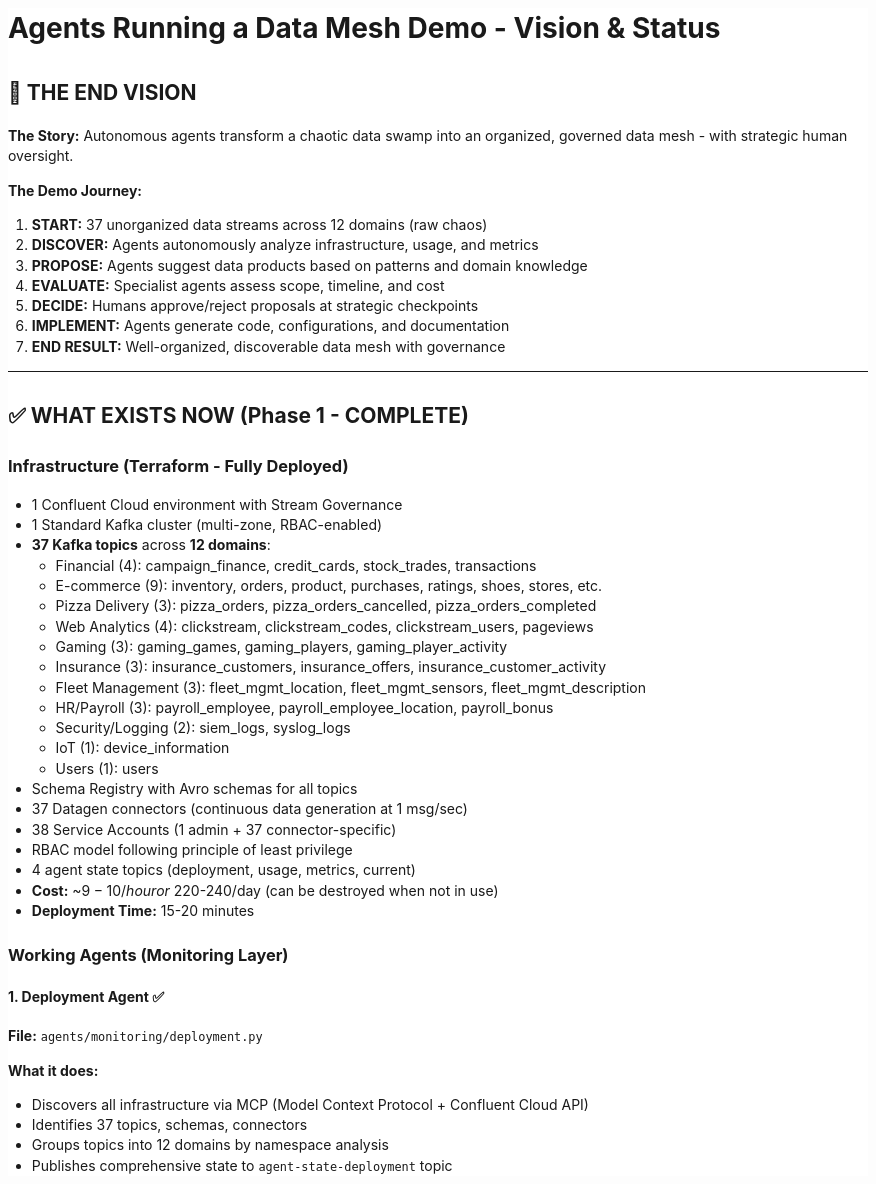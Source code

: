 # Agents Running a Data Mesh Demo - Vision & Status

## 🎯 THE END VISION

**The Story:** Autonomous agents transform a chaotic data swamp into an organized, governed data mesh - with strategic human oversight.

**The Demo Journey:**
1. **START:** 37 unorganized data streams across 12 domains (raw chaos)
2. **DISCOVER:** Agents autonomously analyze infrastructure, usage, and metrics
3. **PROPOSE:** Agents suggest data products based on patterns and domain knowledge
4. **EVALUATE:** Specialist agents assess scope, timeline, and cost
5. **DECIDE:** Humans approve/reject proposals at strategic checkpoints
6. **IMPLEMENT:** Agents generate code, configurations, and documentation
7. **END RESULT:** Well-organized, discoverable data mesh with governance

---

## ✅ WHAT EXISTS NOW (Phase 1 - COMPLETE)

### Infrastructure (Terraform - Fully Deployed)

- 1 Confluent Cloud environment with Stream Governance
- 1 Standard Kafka cluster (multi-zone, RBAC-enabled)
- **37 Kafka topics** across **12 domains**:
  - Financial (4): campaign_finance, credit_cards, stock_trades, transactions
  - E-commerce (9): inventory, orders, product, purchases, ratings, shoes, stores, etc.
  - Pizza Delivery (3): pizza_orders, pizza_orders_cancelled, pizza_orders_completed
  - Web Analytics (4): clickstream, clickstream_codes, clickstream_users, pageviews
  - Gaming (3): gaming_games, gaming_players, gaming_player_activity
  - Insurance (3): insurance_customers, insurance_offers, insurance_customer_activity
  - Fleet Management (3): fleet_mgmt_location, fleet_mgmt_sensors, fleet_mgmt_description
  - HR/Payroll (3): payroll_employee, payroll_employee_location, payroll_bonus
  - Security/Logging (2): siem_logs, syslog_logs
  - IoT (1): device_information
  - Users (1): users
- Schema Registry with Avro schemas for all topics
- 37 Datagen connectors (continuous data generation at 1 msg/sec)
- 38 Service Accounts (1 admin + 37 connector-specific)
- RBAC model following principle of least privilege
- 4 agent state topics (deployment, usage, metrics, current)
- **Cost:** ~$9-10/hour or ~$220-240/day (can be destroyed when not in use)
- **Deployment Time:** 15-20 minutes

### Working Agents (Monitoring Layer)

#### 1. Deployment Agent ✅
**File:** `agents/monitoring/deployment.py`

**What it does:**
- Discovers all infrastructure via MCP (Model Context Protocol + Confluent Cloud API)
- Identifies 37 topics, schemas, connectors
- Groups topics into 12 domains by namespace analysis
- Publishes comprehensive state to `agent-state-deployment` topic
